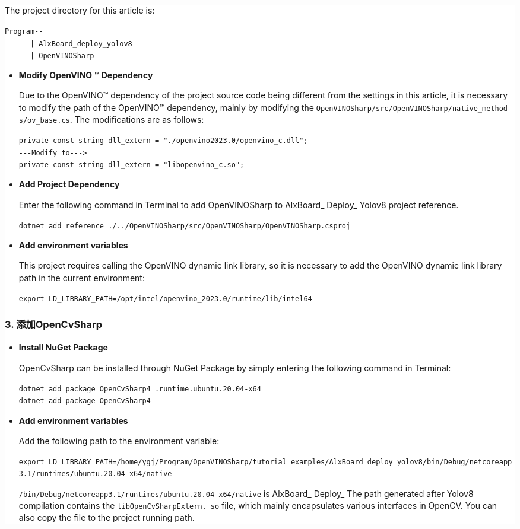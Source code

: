   The project directory for this article is:

  ```
  Program--
  		|-AlxBoard_deploy_yolov8
  		|-OpenVINOSharp
  ```

- **Modify OpenVINO ™ Dependency**

  Due to the OpenVINO™ dependency of the project source code being different from the settings in this article, it is necessary to modify the path of the OpenVINO™ dependency, mainly by modifying the ``OpenVINOSharp/src/OpenVINOSharp/native_methods/ov_base.cs``. The modifications are as follows:

  ```
  private const string dll_extern = "./openvino2023.0/openvino_c.dll";
  ---Modify to--->
  private const string dll_extern = "libopenvino_c.so";
  ```

- **Add Project Dependency**

  Enter the following command in Terminal to add OpenVINOSharp to AlxBoard_ Deploy_ Yolov8 project reference.

  ```
  dotnet add reference ./../OpenVINOSharp/src/OpenVINOSharp/OpenVINOSharp.csproj
  ```

- **Add environment variables**

  This project requires calling the OpenVINO dynamic link library, so it is necessary to add the OpenVINO dynamic link library path in the current environment:

  ```
  export LD_LIBRARY_PATH=/opt/intel/openvino_2023.0/runtime/lib/intel64
  ```

### 3. 添加OpenCvSharp

- **Install NuGet Package**

  OpenCvSharp can be installed through NuGet Package by simply entering the following command in Terminal:

  ```
  dotnet add package OpenCvSharp4_.runtime.ubuntu.20.04-x64
  dotnet add package OpenCvSharp4
  ```

- **Add environment variables**

  Add the following path to the environment variable:

  ```shell
  export LD_LIBRARY_PATH=/home/ygj/Program/OpenVINOSharp/tutorial_examples/AlxBoard_deploy_yolov8/bin/Debug/netcoreapp3.1/runtimes/ubuntu.20.04-x64/native
  ```

  ``/bin/Debug/netcoreapp3.1/runtimes/ubuntu.20.04-x64/native`` is AlxBoard_ Deploy_ The path generated after Yolov8 compilation contains the ``libOpenCvSharpExtern. so`` file, which mainly encapsulates various interfaces in OpenCV. You can also copy the file to the project running path. 
